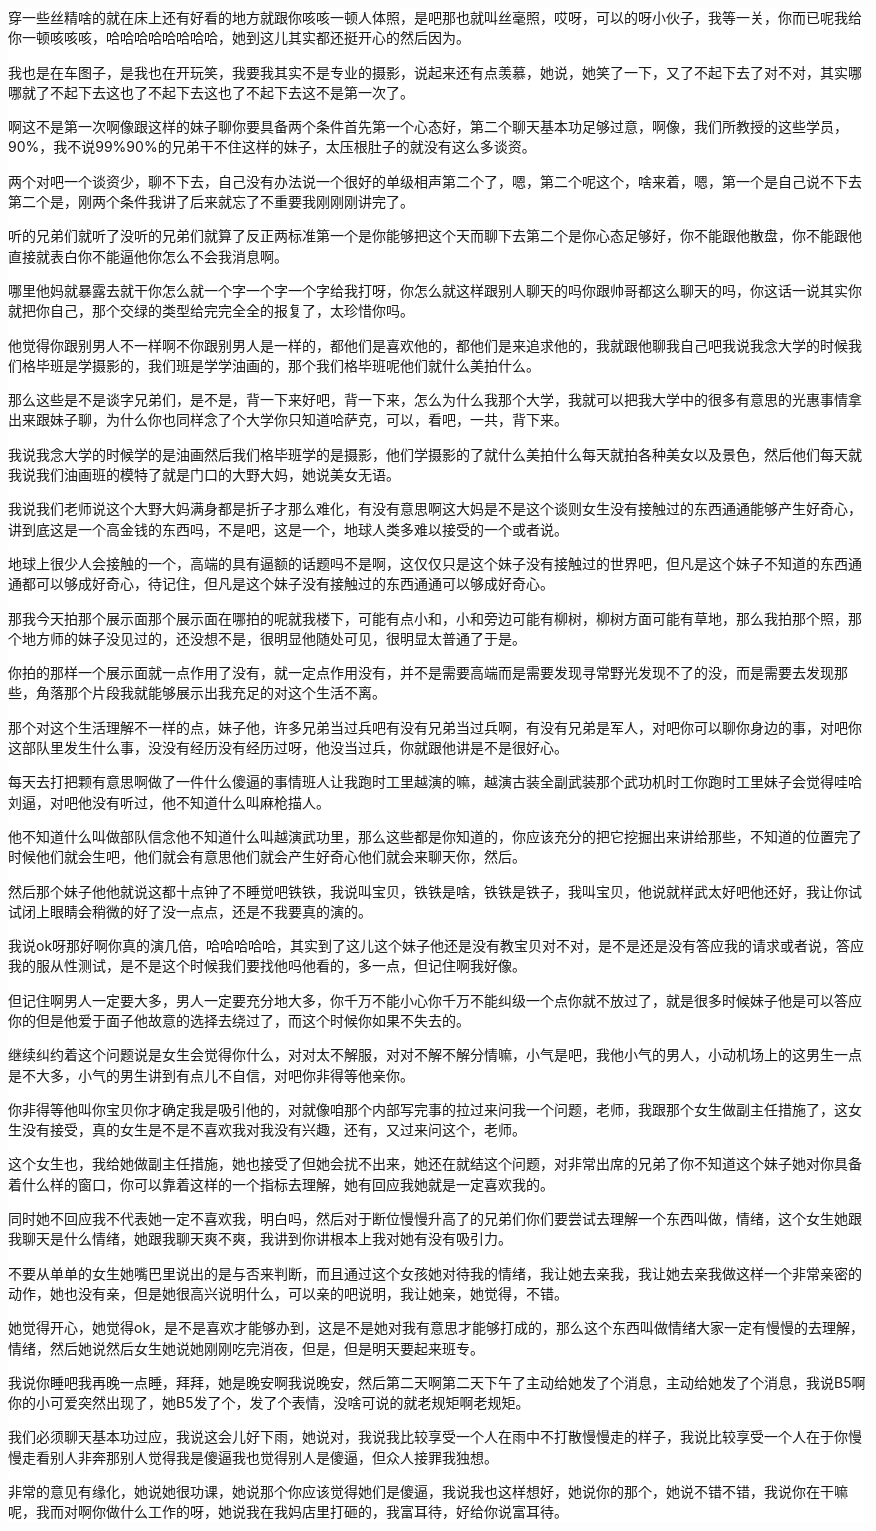 穿一些丝精啥的就在床上还有好看的地方就跟你咳咳一顿人体照，是吧那也就叫丝毫照，哎呀，可以的呀小伙子，我等一关，你而已呢我给你一顿咳咳咳，哈哈哈哈哈哈哈哈，她到这儿其实都还挺开心的然后因为。

我也是在车图子，是我也在开玩笑，我要我其实不是专业的摄影，说起来还有点羡慕，她说，她笑了一下，又了不起下去了对不对，其实哪哪就了不起下去这也了不起下去这也了不起下去这不是第一次了。

啊这不是第一次啊像跟这样的妹子聊你要具备两个条件首先第一个心态好，第二个聊天基本功足够过意，啊像，我们所教授的这些学员，90%，我不说99%90%的兄弟干不住这样的妹子，太压根肚子的就没有这么多谈资。

两个对吧一个谈资少，聊不下去，自己没有办法说一个很好的单级相声第二个了，嗯，第二个呢这个，啥来着，嗯，第一个是自己说不下去第二个是，刚两个条件我讲了后来就忘了不重要我刚刚刚讲完了。

听的兄弟们就听了没听的兄弟们就算了反正两标准第一个是你能够把这个天而聊下去第二个是你心态足够好，你不能跟他散盘，你不能跟他直接就表白你不能逼他你怎么不会我消息啊。

哪里他妈就暴露去就干你怎么就一个字一个字一个字给我打呀，你怎么就这样跟别人聊天的吗你跟帅哥都这么聊天的吗，你这话一说其实你就把你自己，那个交绿的类型给完完全全的报复了，太珍惜你吗。

他觉得你跟别男人不一样啊不你跟别男人是一样的，都他们是喜欢他的，都他们是来追求他的，我就跟他聊我自己吧我说我念大学的时候我们格毕班是学摄影的，我们班是学学油画的，那个我们格毕班呢他们就什么美拍什么。

那么这些是不是谈字兄弟们，是不是，背一下来好吧，背一下来，怎么为什么我那个大学，我就可以把我大学中的很多有意思的光惠事情拿出来跟妹子聊，为什么你也同样念了个大学你只知道哈萨克，可以，看吧，一共，背下来。

我说我念大学的时候学的是油画然后我们格毕班学的是摄影，他们学摄影的了就什么美拍什么每天就拍各种美女以及景色，然后他们每天就我说我们油画班的模特了就是门口的大野大妈，她说美女无语。

我说我们老师说这个大野大妈满身都是折子才那么难化，有没有意思啊这大妈是不是这个谈则女生没有接触过的东西通通能够产生好奇心，讲到底这是一个高金钱的东西吗，不是吧，这是一个，地球人类多难以接受的一个或者说。

地球上很少人会接触的一个，高端的具有逼额的话题吗不是啊，这仅仅只是这个妹子没有接触过的世界吧，但凡是这个妹子不知道的东西通通都可以够成好奇心，待记住，但凡是这个妹子没有接触过的东西通通可以够成好奇心。

那我今天拍那个展示面那个展示面在哪拍的呢就我楼下，可能有点小和，小和旁边可能有柳树，柳树方面可能有草地，那么我拍那个照，那个地方师的妹子没见过的，还没想不是，很明显他随处可见，很明显太普通了于是。

你拍的那样一个展示面就一点作用了没有，就一定点作用没有，并不是需要高端而是需要发现寻常野光发现不了的没，而是需要去发现那些，角落那个片段我就能够展示出我充足的对这个生活不离。

那个对这个生活理解不一样的点，妹子他，许多兄弟当过兵吧有没有兄弟当过兵啊，有没有兄弟是军人，对吧你可以聊你身边的事，对吧你这部队里发生什么事，没没有经历没有经历过呀，他没当过兵，你就跟他讲是不是很好心。

每天去打把颗有意思啊做了一件什么傻逼的事情班人让我跑时工里越演的嘛，越演古装全副武装那个武功机时工你跑时工里妹子会觉得哇哈刘逼，对吧他没有听过，他不知道什么叫麻枪描人。

他不知道什么叫做部队信念他不知道什么叫越演武功里，那么这些都是你知道的，你应该充分的把它挖掘出来讲给那些，不知道的位置完了时候他们就会生吧，他们就会有意思他们就会产生好奇心他们就会来聊天你，然后。

然后那个妹子他他就说这都十点钟了不睡觉吧铁铁，我说叫宝贝，铁铁是啥，铁铁是铁子，我叫宝贝，他说就样武太好吧他还好，我让你试试闭上眼睛会稍微的好了没一点点，还是不我要真的演的。

我说ok呀那好啊你真的演几倍，哈哈哈哈哈，其实到了这儿这个妹子他还是没有教宝贝对不对，是不是还是没有答应我的请求或者说，答应我的服从性测试，是不是这个时候我们要找他吗他看的，多一点，但记住啊我好像。

但记住啊男人一定要大多，男人一定要充分地大多，你千万不能小心你千万不能纠级一个点你就不放过了，就是很多时候妹子他是可以答应你的但是他爱于面子他故意的选择去绕过了，而这个时候你如果不失去的。

继续纠约着这个问题说是女生会觉得你什么，对对太不解服，对对不解不解分情嘛，小气是吧，我他小气的男人，小动机场上的这男生一点是不大多，小气的男生讲到有点儿不自信，对吧你非得等他亲你。

你非得等他叫你宝贝你才确定我是吸引他的，对就像咱那个内部写完事的拉过来问我一个问题，老师，我跟那个女生做副主任措施了，这女生没有接受，真的女生是不是不喜欢我对我没有兴趣，还有，又过来问这个，老师。

这个女生也，我给她做副主任措施，她也接受了但她会扰不出来，她还在就结这个问题，对非常出席的兄弟了你不知道这个妹子她对你具备着什么样的窗口，你可以靠着这样的一个指标去理解，她有回应我她就是一定喜欢我的。

同时她不回应我不代表她一定不喜欢我，明白吗，然后对于断位慢慢升高了的兄弟们你们要尝试去理解一个东西叫做，情绪，这个女生她跟我聊天是什么情绪，她跟我聊天爽不爽，我讲到你讲根本上我对她有没有吸引力。

不要从单单的女生她嘴巴里说出的是与否来判断，而且通过这个女孩她对待我的情绪，我让她去亲我，我让她去亲我做这样一个非常亲密的动作，她也没有亲，但是她很高兴说明什么，可以亲的吧说明，我让她亲，她觉得，不错。

她觉得开心，她觉得ok，是不是喜欢才能够办到，这是不是她对我有意思才能够打成的，那么这个东西叫做情绪大家一定有慢慢的去理解，情绪，然后她说然后女生她说她刚刚吃完消夜，但是，但是明天要起来班专。

我说你睡吧我再晚一点睡，拜拜，她是晚安啊我说晚安，然后第二天啊第二天下午了主动给她发了个消息，主动给她发了个消息，我说B5啊你的小可爱突然出现了，她B5发了个，发了个表情，没啥可说的就老规矩啊老规矩。

我们必须聊天基本功过应，我说这会儿好下雨，她说对，我说我比较享受一个人在雨中不打散慢慢走的样子，我说比较享受一个人在于你慢慢走看别人非奔那别人觉得我是傻逼我也觉得别人是傻逼，但众人接罪我独想。

非常的意见有缘化，她说她很功课，她说那个你应该觉得她们是傻逼，我说我也这样想好，她说你的那个，她说不错不错，我说你在干嘛呢，我而对啊你做什么工作的呀，她说我在我妈店里打砸的，我富耳待，好给你说富耳待。
